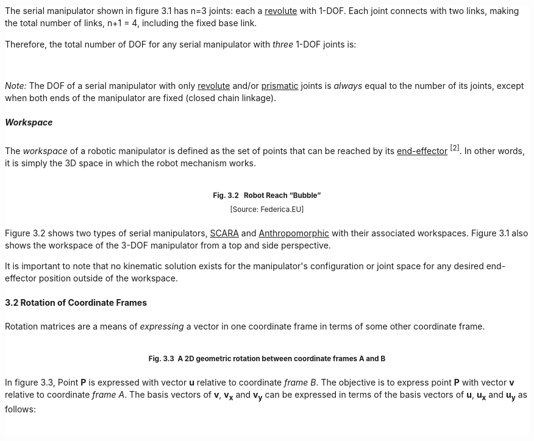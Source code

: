 The serial manipulator shown in figure 3.1  has n=3 joints: each a [revolute](https://en.wikipedia.org/wiki/Revolute_joint) with 1-DOF. Each joint connects with two links, making the total number of links, n+1 = 4, including the fixed base link.

Therefore, the total number of DOF for any serial manipulator with *three* 1-DOF joints is:

<p align="center">
<img src="figure/3-theory/the total number of DOF.png" alt="" width="100%">
</p>

*Note:* The DOF of a serial manipulator with only [revolute](https://en.wikipedia.org/wiki/Revolute_joint) and/or [prismatic](https://en.wikipedia.org/wiki/Prismatic_joint) joints is *always* equal to the number of its joints, except when both ends of the manipulator are fixed (closed chain linkage).

##### Workspace
The *workspace* of a robotic manipulator is defined as the set of points that can be reached by its [end-effector](https://en.wikipedia.org/wiki/Robot_end_effector) <sup>[2]</sup>. In other words, it is simply the 3D space in which the robot mechanism works.

<p align="center">
<img src="figure/3-theory/scara_anthro_wksp.png" alt="" width="65%">
<br>
<sup><b>Fig. 3.2&nbsp;&nbsp;&nbsp;Robot Reach “Bubble”</b></sup>
<br>
<sup>[Source: Federica.EU]</sup>
</p>

Figure 3.2 shows two types of serial manipulators, [SCARA](https://en.wikipedia.org/wiki/SCARA) and [Anthropomorphic](https://en.wikipedia.org/wiki/SCARA) with their associated workspaces. Figure 3.1 also shows the workspace of the 3-DOF manipulator from a top and side perspective. 

It is important to note that no kinematic solution exists for the manipulator's configuration or joint space for any desired end-effector position outside of the workspace.

#### 3.2 Rotation of Coordinate Frames
Rotation matrices are a means of *expressing* a vector in one coordinate frame in terms of some other coordinate frame.

<p align="center">
<img src="figure/3-theory/rot_derivation_ab_3.png" alt="" width="68%">
<br>
<sup><b>Fig. 3.3&nbsp;&nbsp;A 2D geometric rotation between coordinate frames A and B</b></sup>
<br>
</p>

In figure 3.3, Point **P** is expressed with vector **u** relative to coordinate *frame B*. The objective is to express point **P** with vector **v** relative to coordinate *frame A*. The basis vectors of **v**, **v<sub>x</sub>** and **v<sub>y</sub>** can be expressed in terms of the basis vectors of **u**, **u<sub>x</sub>** and **u<sub>y</sub>**  as follows:

<p align="center">
<img src="figure/3-theory/rot_deriv_1.png" alt="" width="32%">
</p>
